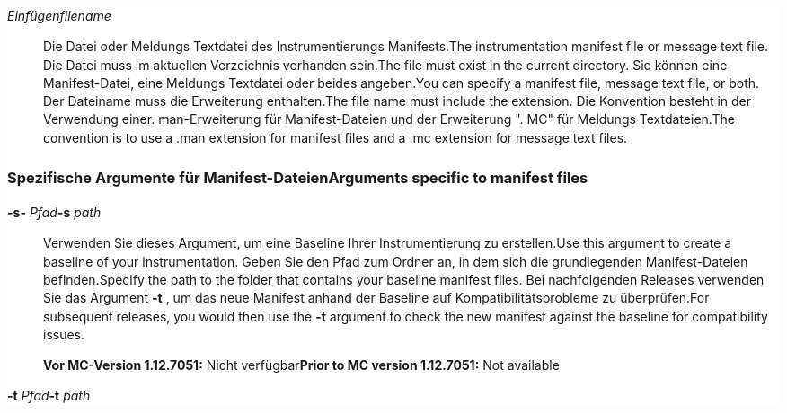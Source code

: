 </dd> <dt>

<span data-ttu-id="eb97a-136"><span id="filename"></span><span id="FILENAME"></span>*Einfügen*</span><span class="sxs-lookup"><span data-stu-id="eb97a-136"><span id="filename"></span><span id="FILENAME"></span>*filename*</span></span>
</dt> <dd>

<span data-ttu-id="eb97a-137">Die Datei oder Meldungs Textdatei des Instrumentierungs Manifests.</span><span class="sxs-lookup"><span data-stu-id="eb97a-137">The instrumentation manifest file or message text file.</span></span> <span data-ttu-id="eb97a-138">Die Datei muss im aktuellen Verzeichnis vorhanden sein.</span><span class="sxs-lookup"><span data-stu-id="eb97a-138">The file must exist in the current directory.</span></span> <span data-ttu-id="eb97a-139">Sie können eine Manifest-Datei, eine Meldungs Textdatei oder beides angeben.</span><span class="sxs-lookup"><span data-stu-id="eb97a-139">You can specify a manifest file, message text file, or both.</span></span> <span data-ttu-id="eb97a-140">Der Dateiname muss die Erweiterung enthalten.</span><span class="sxs-lookup"><span data-stu-id="eb97a-140">The file name must include the extension.</span></span> <span data-ttu-id="eb97a-141">Die Konvention besteht in der Verwendung einer. man-Erweiterung für Manifest-Dateien und der Erweiterung ". MC" für Meldungs Textdateien.</span><span class="sxs-lookup"><span data-stu-id="eb97a-141">The convention is to use a .man extension for manifest files and a .mc extension for message text files.</span></span>

</dd> </dl>

### <a name="arguments-specific-to-manifest-files"></a><span data-ttu-id="eb97a-142">Spezifische Argumente für Manifest-Dateien</span><span class="sxs-lookup"><span data-stu-id="eb97a-142">Arguments specific to manifest files</span></span>

<dl> <dt>

<span data-ttu-id="eb97a-143"><span id="-s_path"></span><span id="-S_PATH"></span>**-s-** *Pfad*</span><span class="sxs-lookup"><span data-stu-id="eb97a-143"><span id="-s_path"></span><span id="-S_PATH"></span>**-s** *path*</span></span>
</dt> <dd>

<span data-ttu-id="eb97a-144">Verwenden Sie dieses Argument, um eine Baseline Ihrer Instrumentierung zu erstellen.</span><span class="sxs-lookup"><span data-stu-id="eb97a-144">Use this argument to create a baseline of your instrumentation.</span></span> <span data-ttu-id="eb97a-145">Geben Sie den Pfad zum Ordner an, in dem sich die grundlegenden Manifest-Dateien befinden.</span><span class="sxs-lookup"><span data-stu-id="eb97a-145">Specify the path to the folder that contains your baseline manifest files.</span></span> <span data-ttu-id="eb97a-146">Bei nachfolgenden Releases verwenden Sie das Argument **-t** , um das neue Manifest anhand der Baseline auf Kompatibilitätsprobleme zu überprüfen.</span><span class="sxs-lookup"><span data-stu-id="eb97a-146">For subsequent releases, you would then use the **-t** argument to check the new manifest against the baseline for compatibility issues.</span></span>

<span data-ttu-id="eb97a-147">**Vor MC-Version 1.12.7051:** Nicht verfügbar</span><span class="sxs-lookup"><span data-stu-id="eb97a-147">**Prior to MC version 1.12.7051:** Not available</span></span>

</dd> <dt>

<span data-ttu-id="eb97a-148"><span id="-t_path"></span><span id="-T_PATH"></span>**-t** *Pfad*</span><span class="sxs-lookup"><span data-stu-id="eb97a-148"><span id="-t_path"></span><span id="-T_PATH"></span>**-t** *path*</span></span>
</dt> <dd>
